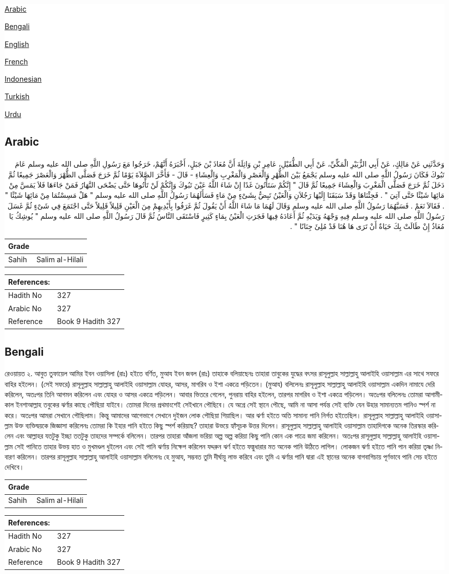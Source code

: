 [Arabic](#arabic)

[Bengali](#bengali)

[English](#english)

[French](#french)

[Indonesian](#indonesian)

[Turkish](#turkish)

[Urdu](#urdu)

## Arabic


<div dir="rtl" lang="ar" style={{fontSize:'larger',backgroundColor:'#f8f9fa',padding:20}}>
وَحَدَّثَنِي عَنْ مَالِكٍ، عَنْ أَبِي الزُّبَيْرِ الْمَكِّيِّ، عَنْ أَبِي الطُّفَيْلِ، عَامِرِ بْنِ وَاثِلَةَ أَنَّ مُعَاذَ بْنَ جَبَلٍ، أَخْبَرَهُ أَنَّهُمْ، خَرَجُوا مَعَ رَسُولِ اللَّهِ صلى الله عليه وسلم عَامَ تَبُوكَ فَكَانَ رَسُولُ اللَّهِ صلى الله عليه وسلم يَجْمَعُ بَيْنَ الظُّهْرِ وَالْعَصْرِ وَالْمَغْرِبِ وَالْعِشَاءِ - قَالَ - فَأَخَّرَ الصَّلاَةَ يَوْمًا ثُمَّ خَرَجَ فَصَلَّى الظُّهْرَ وَالْعَصْرَ جَمِيعًا ثُمَّ دَخَلَ ثُمَّ خَرَجَ فَصَلَّى الْمَغْرِبَ وَالْعِشَاءَ جَمِيعًا ثُمَّ قَالَ ‏"‏ إِنَّكُمْ سَتَأْتُونَ غَدًا إِنْ شَاءَ اللَّهُ عَيْنَ تَبُوكَ وَإِنَّكُمْ لَنْ تَأْتُوهَا حَتَّى يَضْحَى النَّهَارُ فَمَنْ جَاءَهَا فَلاَ يَمَسَّ مِنْ مَائِهَا شَيْئًا حَتَّى آتِيَ ‏"‏ ‏.‏ فَجِئْنَاهَا وَقَدْ سَبَقَنَا إِلَيْهَا رَجُلاَنِ وَالْعَيْنُ تَبِضُّ بِشَىْءٍ مِنْ مَاءٍ فَسَأَلَهُمَا رَسُولُ اللَّهِ صلى الله عليه وسلم ‏"‏ هَلْ مَسِسْتُمَا مِنْ مَائِهَا شَيْئًا ‏"‏ ‏.‏ فَقَالاَ نَعَمْ ‏.‏ فَسَبَّهُمَا رَسُولُ اللَّهِ صلى الله عليه وسلم وَقَالَ لَهُمَا مَا شَاءَ اللَّهُ أَنْ يَقُولَ ثُمَّ غَرَفُوا بِأَيْدِيهِمْ مِنَ الْعَيْنِ قَلِيلاً قَلِيلاً حَتَّى اجْتَمَعَ فِي شَىْءٍ ثُمَّ غَسَلَ رَسُولُ اللَّهِ صلى الله عليه وسلم فِيهِ وَجْهَهُ وَيَدَيْهِ ثُمَّ أَعَادَهُ فِيهَا فَجَرَتِ الْعَيْنُ بِمَاءٍ كَثِيرٍ فَاسْتَقَى النَّاسُ ثُمَّ قَالَ رَسُولُ اللَّهِ صلى الله عليه وسلم ‏"‏ يُوشِكُ يَا مُعَاذُ إِنْ طَالَتْ بِكَ حَيَاةٌ أَنْ تَرَى هَا هُنَا قَدْ مُلِئَ جِنَانًا ‏"‏ ‏.‏
</div>
<div style={{backgroundColor:'#f8f9fa',padding:20, marginBottom: 10}}><table> <thead> <tr> <th>Grade</th> <th></th> </tr> </thead> <tbody> <tr><td>Sahih</td><td>Salim al-Hilali</td></tr></tbody></table><table> <thead> <tr> <th>References:</th> <th></th> </tr> </thead> <tbody><tr><td>Hadith No</td><td>327</td></tr><tr><td>Arabic No</td><td>327</td></tr><tr><td>Reference</td><td>Book 9 Hadith 327</td></tr></tbody></table></div>

## Bengali


<div dir="ltr" lang="bn" style={{fontSize:'larger',backgroundColor:'#f8f9fa',padding:20}}>
রেওয়ায়ত ২. আবুত তুফায়েল আমির ইবন ওয়াসিলা (রাঃ) হইতে বর্ণিত, মুআয ইবন জবল (রাঃ) তাহাকে বলিয়াছেনঃ তাহারা তাবুকের যুদ্ধের বৎসর রাসূলুল্লাহ সাল্লাল্লাহু আলাইহি ওয়াসাল্লাম এর সাথে সফরে বাহির হইলেন। (সেই সফরে) রাসূলুল্লাহ সাল্লাল্লাহু আলাইহি ওয়াসাল্লাম যোহর, আসর, মাগরিব ও ইশা একত্রে পড়িতেন। (মুআয) বলিলেনঃ রাসূলুল্লাহ সাল্লাল্লাহু আলাইহি ওয়াসাল্লাম একদিন নামাযে দেরি করিলেন, অতঃপর তিনি আগমন করিলেন এবং যোহর ও আসর একত্রে পড়িলেন। আবার ভিতরে গেলেন, পুনরায় বাহির হইলেন, তারপর মাগরিব ও ইশা একত্রে পড়িলেন। অতঃপর বলিলেনঃ তোমরা আগামীকাল ইনশাআল্লাহ তবুকের ঝর্ণার কাছে পৌছিয়া যাইবে। তোমরা দিনের প্রথমাংশেই সেইখানে পৌছিবে। যে অগ্রে সেই স্থানে পৌছে, আমি না আসা পর্যন্ত সেই ব্যক্তি যেন উহার সামান্যতম পানিও স্পর্শ না করে। অতঃপর আমরা সেখানে পৌছিলাম। কিন্তু আমাদের আগেভাগে সেখানে দুইজন লোক পৌছিয়া গিয়াছিল। আর ঝর্ণা হইতে অতি সামান্য পানি নির্গত হইতেছিল। রাসূলুল্লাহ সাল্লাল্লাহু আলাইহি ওয়াসাল্লাম উক্ত ব্যক্তিদ্বয়কে জিজ্ঞাসা করিলেনঃ তোমরা কি ইহার পানি হইতে কিছু স্পর্শ করিয়াছ? তাহারা উভয়ে হ্যাঁসূচক উত্তর দিলেন। রাসূলুল্লাহ সাল্লাল্লাহু আলাইহি ওয়াসাল্লাম তাহাদিগকে অনেক তিরস্কার করিলেন এবং আল্লাহর যতটুকু ইচ্ছা ততটুকু তাহদের সম্পর্কে বলিলেন। তারপর তাহারা আঁজলা ভরিয়া অল্প অল্প করিয়া কিছু পানি কোন এক পাত্রে জমা করিলেন। অতঃপর রাসূলুল্লাহ সাল্লাল্লাহু আলাইহি ওয়াসাল্লাম সেই পানিতে তাহার উভয় হাত ও মুখমণ্ডল ধুইলেন এবং সেই পানি ঝর্ণায় নিক্ষেপ করিলেন যদ্দরুন ঝর্ণ হইতে ফল্গুধারার মত অনেক পানি উঠিতে লাগিল। লোকজন ঝর্ণা হইতে পানি পান করিয়া তৃষ্ণা নিবারণ করিলেন। তারপর রাসূলুল্লাহ সাল্লাল্লাহু আলাইহি ওয়াসাল্লাম বলিলেনঃ হে মুআয, সম্ভবত তুমি দীর্ঘায়ু লাভ করিবে এবং তুমি এ ঝর্ণার পানি দ্বারা এই স্থানের অনেক বাগবাগিচায় পূর্ণভাবে পানি সেচ হইতে দেখিবে।
</div>
<div style={{backgroundColor:'#f8f9fa',padding:20, marginBottom: 10}}><table> <thead> <tr> <th>Grade</th> <th></th> </tr> </thead> <tbody> <tr><td>Sahih</td><td>Salim al-Hilali</td></tr></tbody></table><table> <thead> <tr> <th>References:</th> <th></th> </tr> </thead> <tbody><tr><td>Hadith No</td><td>327</td></tr><tr><td>Arabic No</td><td>327</td></tr><tr><td>Reference</td><td>Book 9 Hadith 327</td></tr></tbody></table></div>
